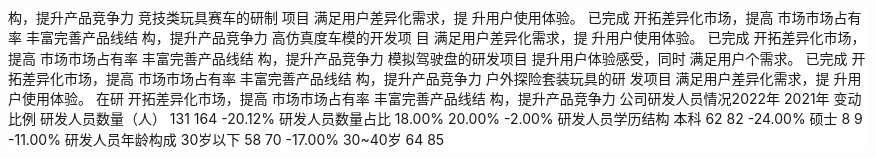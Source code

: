 构，提升产品竞争力
竞技类玩具赛车的研制
项目
满足用户差异化需求，提
升用户使用体验。
已完成
开拓差异化市场，提高
市场市场占有率
丰富完善产品线结
构，提升产品竞争力
高仿真度车模的开发项
目
满足用户差异化需求，提
升用户使用体验。
已完成
开拓差异化市场，提高
市场市场占有率
丰富完善产品线结
构，提升产品竞争力
模拟驾驶盘的研发项目
提升用户体验感受，同时
满足用户个需求。
已完成
开拓差异化市场，提高
市场市场占有率
丰富完善产品线结
构，提升产品竞争力
户外探险套装玩具的研
发项目
满足用户差异化需求，提
升用户使用体验。
在研
开拓差异化市场，提高
市场市场占有率
丰富完善产品线结
构，提升产品竞争力
公司研发人员情况2022年
2021年
变动比例
研发人员数量（人）
131
164
-20.12%
研发人员数量占比
18.00%
20.00%
-2.00%
研发人员学历结构
本科
62
82
-24.00%
硕士
8
9
-11.00%
研发人员年龄构成
30岁以下
58
70
-17.00%
30~40岁
64
85